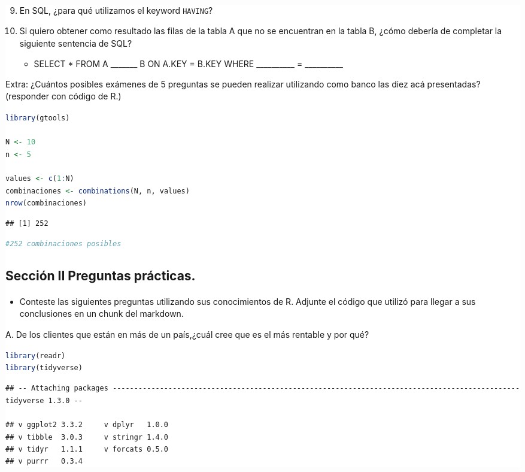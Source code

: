 9.  En SQL, ¿para qué utilizamos el keyword `HAVING`?

10. Si quiero obtener como resultado las filas de la tabla A que no se
    encuentran en la tabla B, ¿cómo debería de completar la siguiente
    sentencia de SQL?
    
      - SELECT \* FROM A \_\_\_\_\_\_\_ B ON A.KEY = B.KEY WHERE
        \_\_\_\_\_\_\_\_\_\_ = \_\_\_\_\_\_\_\_\_\_

Extra: ¿Cuántos posibles exámenes de 5 preguntas se pueden realizar
utilizando como banco las diez acá presentadas? (responder con código de
R.)

``` r
library(gtools)

N <- 10
n <- 5

values <- c(1:N)
combinaciones <- combinations(N, n, values)
nrow(combinaciones)
```

    ## [1] 252

``` r
#252 combinaciones posibles
```

## Sección II Preguntas prácticas.

  - Conteste las siguientes preguntas utilizando sus conocimientos de R.
    Adjunte el código que utilizó para llegar a sus conclusiones en un
    chunk del markdown.

A. De los clientes que están en más de un país,¿cuál cree que es el más
rentable y por qué?

``` r
library(readr)
library(tidyverse)
```

    ## -- Attaching packages ----------------------------------------------------------------------------------------------- tidyverse 1.3.0 --

    ## v ggplot2 3.3.2     v dplyr   1.0.0
    ## v tibble  3.0.3     v stringr 1.4.0
    ## v tidyr   1.1.1     v forcats 0.5.0
    ## v purrr   0.3.4
